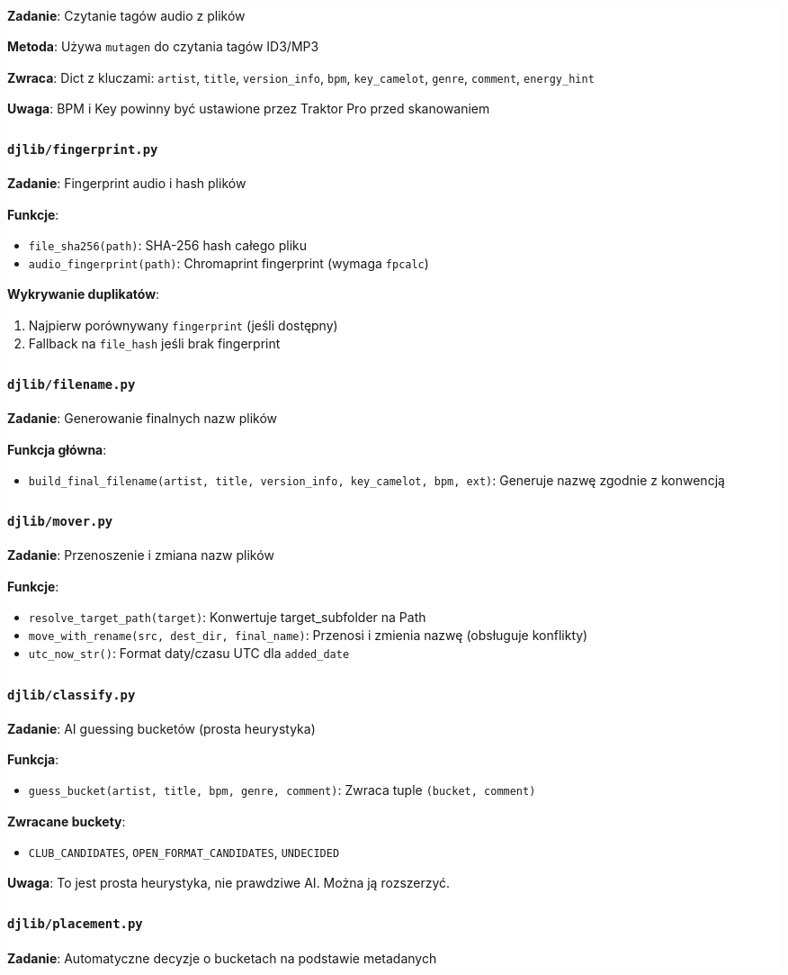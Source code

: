 **Zadanie**: Czytanie tagów audio z plików

**Metoda**: Używa `mutagen` do czytania tagów ID3/MP3

**Zwraca**: Dict z kluczami: `artist`, `title`, `version_info`, `bpm`, `key_camelot`, `genre`, `comment`, `energy_hint`

**Uwaga**: BPM i Key powinny być ustawione przez Traktor Pro przed skanowaniem

### `djlib/fingerprint.py`

**Zadanie**: Fingerprint audio i hash plików

**Funkcje**:

- `file_sha256(path)`: SHA-256 hash całego pliku
- `audio_fingerprint(path)`: Chromaprint fingerprint (wymaga `fpcalc`)

**Wykrywanie duplikatów**:

1. Najpierw porównywany `fingerprint` (jeśli dostępny)
2. Fallback na `file_hash` jeśli brak fingerprint

### `djlib/filename.py`

**Zadanie**: Generowanie finalnych nazw plików

**Funkcja główna**:

- `build_final_filename(artist, title, version_info, key_camelot, bpm, ext)`: Generuje nazwę zgodnie z konwencją

### `djlib/mover.py`

**Zadanie**: Przenoszenie i zmiana nazw plików

**Funkcje**:

- `resolve_target_path(target)`: Konwertuje target_subfolder na Path
- `move_with_rename(src, dest_dir, final_name)`: Przenosi i zmienia nazwę (obsługuje konflikty)
- `utc_now_str()`: Format daty/czasu UTC dla `added_date`

### `djlib/classify.py`

**Zadanie**: AI guessing bucketów (prosta heurystyka)

**Funkcja**:

- `guess_bucket(artist, title, bpm, genre, comment)`: Zwraca tuple `(bucket, comment)`

**Zwracane buckety**:

- `CLUB_CANDIDATES`, `OPEN_FORMAT_CANDIDATES`, `UNDECIDED`

**Uwaga**: To jest prosta heurystyka, nie prawdziwe AI. Można ją rozszerzyć.

### `djlib/placement.py`

**Zadanie**: Automatyczne decyzje o bucketach na podstawie metadanych
